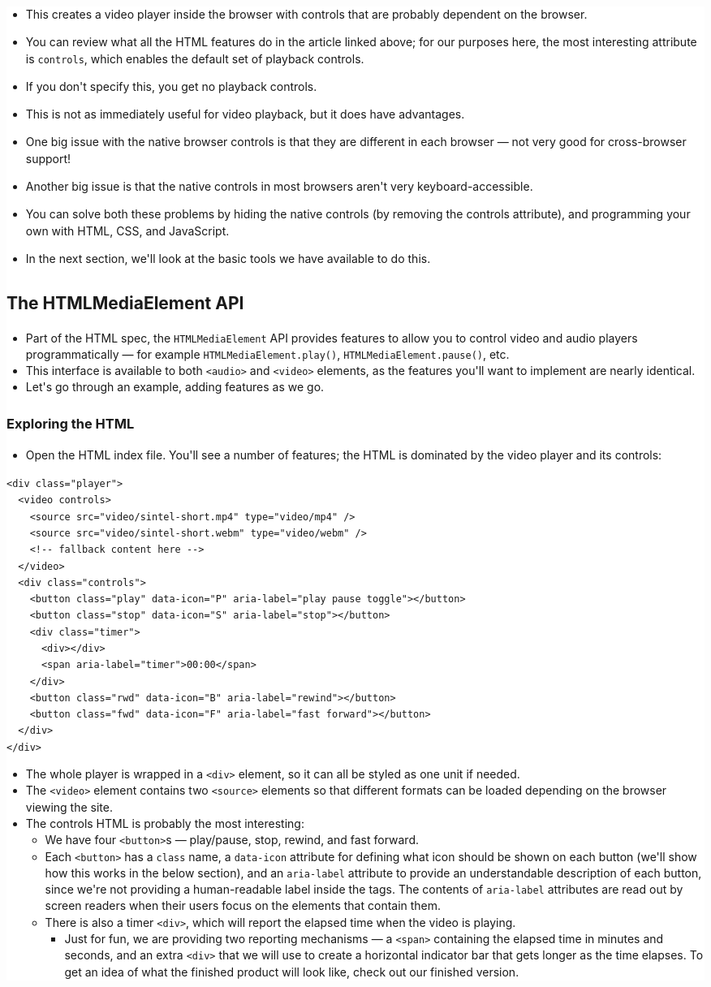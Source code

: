 - This creates a video player inside the browser with controls that are probably dependent on the browser.

- You can review what all the HTML features do in the article linked above; for our purposes here, the most interesting attribute is `controls`, which enables the default set of playback controls.
- If you don't specify this, you get no playback controls.

- This is not as immediately useful for video playback, but it does have advantages.
- One big issue with the native browser controls is that they are different in each browser — not very good for cross-browser support!
- Another big issue is that the native controls in most browsers aren't very keyboard-accessible.

- You can solve both these problems by hiding the native controls (by removing the controls attribute), and programming your own with HTML, CSS, and JavaScript.
- In the next section, we'll look at the basic tools we have available to do this.

## The HTMLMediaElement API

- Part of the HTML spec, the `HTMLMediaElement` API provides features to allow you to control video and audio players programmatically — for example `HTMLMediaElement.play()`, `HTMLMediaElement.pause()`, etc.
- This interface is available to both `<audio>` and `<video>` elements, as the features you'll want to implement are nearly identical.
- Let's go through an example, adding features as we go.

### Exploring the HTML

- Open the HTML index file. You'll see a number of features; the HTML is dominated by the video player and its controls:

```
<div class="player">
  <video controls>
    <source src="video/sintel-short.mp4" type="video/mp4" />
    <source src="video/sintel-short.webm" type="video/webm" />
    <!-- fallback content here -->
  </video>
  <div class="controls">
    <button class="play" data-icon="P" aria-label="play pause toggle"></button>
    <button class="stop" data-icon="S" aria-label="stop"></button>
    <div class="timer">
      <div></div>
      <span aria-label="timer">00:00</span>
    </div>
    <button class="rwd" data-icon="B" aria-label="rewind"></button>
    <button class="fwd" data-icon="F" aria-label="fast forward"></button>
  </div>
</div>
```

- The whole player is wrapped in a `<div>` element, so it can all be styled as one unit if needed.
- The `<video>` element contains two `<source>` elements so that different formats can be loaded depending on the browser viewing the site.
- The controls HTML is probably the most interesting:
  - We have four `<button>`s — play/pause, stop, rewind, and fast forward.
  - Each `<button>` has a `class` name, a `data-icon` attribute for defining what icon should be shown on each button (we'll show how this works in the below section), and an `aria-label` attribute to provide an understandable description of each button, since we're not providing a human-readable label inside the tags. The contents of `aria-label` attributes are read out by screen readers when their users focus on the elements that contain them.
  - There is also a timer `<div>`, which will report the elapsed time when the video is playing.
    - Just for fun, we are providing two reporting mechanisms — a `<span>` containing the elapsed time in minutes and seconds, and an extra `<div>` that we will use to create a horizontal indicator bar that gets longer as the time elapses. To get an idea of what the finished product will look like, check out our finished version.
